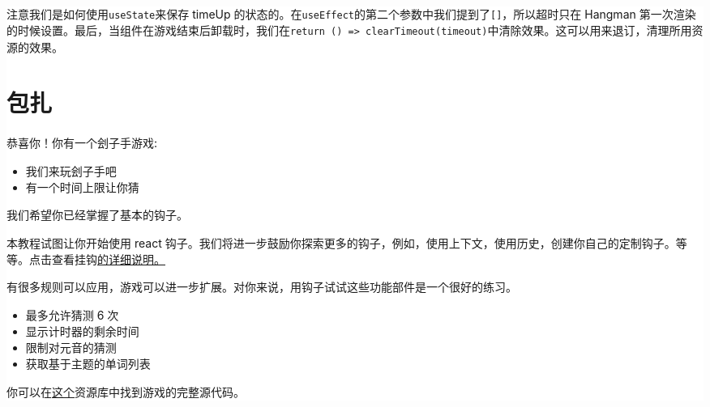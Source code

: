 注意我们是如何使用`useState`来保存 timeUp 的状态的。在`useEffect`的第二个参数中我们提到了`[]`，所以超时只在 Hangman 第一次渲染的时候设置。最后，当组件在游戏结束后卸载时，我们在`return () => clearTimeout(timeout)`中清除效果。这可以用来退订，清理所用资源的效果。

# 包扎

恭喜你！你有一个刽子手游戏:

*   我们来玩刽子手吧
*   有一个时间上限让你猜

我们希望你已经掌握了基本的钩子。

本教程试图让你开始使用 react 钩子。我们将进一步鼓励你探索更多的钩子，例如，使用上下文，使用历史，创建你自己的定制钩子。等等。点击查看挂钩[的详细说明。](https://reactjs.org/docs/hooks-overview.html)

有很多规则可以应用，游戏可以进一步扩展。对你来说，用钩子试试这些功能部件是一个很好的练习。

*   最多允许猜测 6 次
*   显示计时器的剩余时间
*   限制对元音的猜测
*   获取基于主题的单词列表

你可以在[这个](https://github.com/meenakshi-dhanani/react-hangman)资源库中找到游戏的完整源代码。